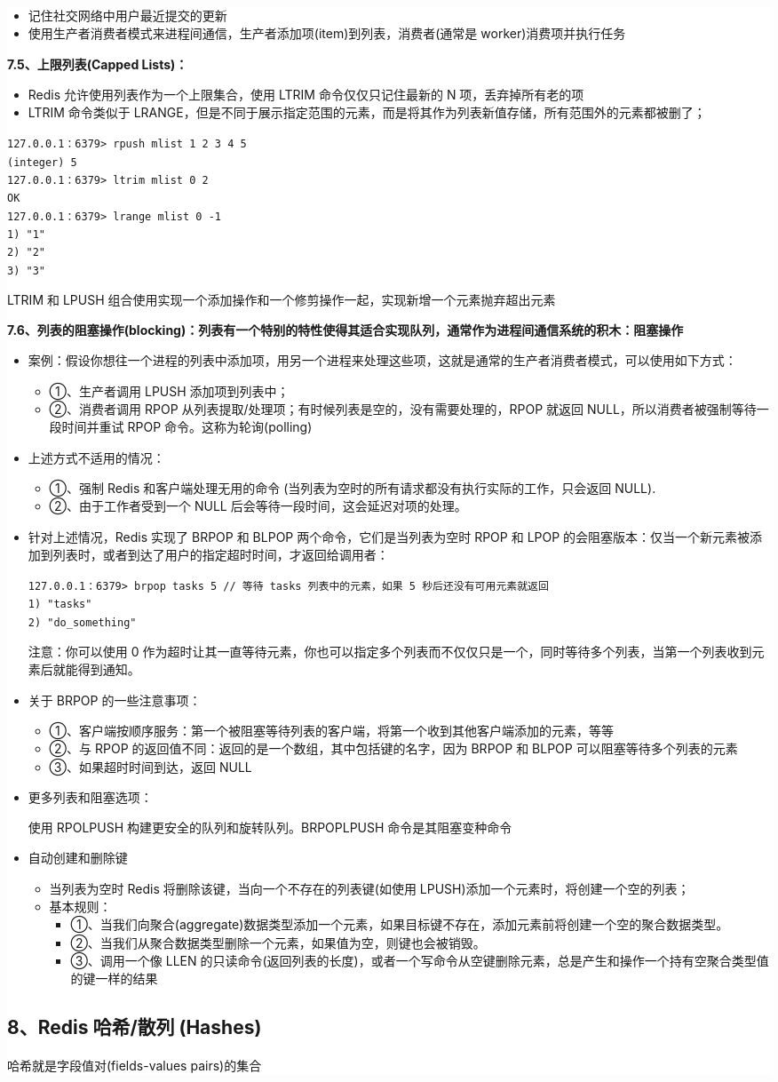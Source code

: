 - 记住社交网络中用户最近提交的更新
- 使用生产者消费者模式来进程间通信，生产者添加项(item)到列表，消费者(通常是 worker)消费项并执行任务

**7.5、上限列表(Capped Lists)：**

- Redis 允许使用列表作为一个上限集合，使用 LTRIM 命令仅仅只记住最新的 N 项，丢弃掉所有老的项
- LTRIM 命令类似于 LRANGE，但是不同于展示指定范围的元素，而是将其作为列表新值存储，所有范围外的元素都被删了；
```
127.0.0.1：6379> rpush mlist 1 2 3 4 5
(integer) 5
127.0.0.1：6379> ltrim mlist 0 2
OK
127.0.0.1：6379> lrange mlist 0 -1
1) "1"
2) "2"
3) "3"
```
LTRIM 和 LPUSH 组合使用实现一个添加操作和一个修剪操作一起，实现新增一个元素抛弃超出元素

**7.6、列表的阻塞操作(blocking)：列表有一个特别的特性使得其适合实现队列，通常作为进程间通信系统的积木：阻塞操作**

- 案例：假设你想往一个进程的列表中添加项，用另一个进程来处理这些项，这就是通常的生产者消费者模式，可以使用如下方式：
	- ①、生产者调用 LPUSH 添加项到列表中；
	- ②、消费者调用 RPOP 从列表提取/处理项；有时候列表是空的，没有需要处理的，RPOP 就返回 NULL，所以消费者被强制等待一段时间并重试 RPOP 命令。这称为轮询(polling)
- 上述方式不适用的情况：
	- ①、强制 Redis 和客户端处理无用的命令 (当列表为空时的所有请求都没有执行实际的工作，只会返回 NULL).
	- ②、由于工作者受到一个 NULL 后会等待一段时间，这会延迟对项的处理。
- 针对上述情况，Redis 实现了 BRPOP 和 BLPOP 两个命令，它们是当列表为空时 RPOP 和 LPOP 的会阻塞版本：仅当一个新元素被添加到列表时，或者到达了用户的指定超时时间，才返回给调用者：
	```
	127.0.0.1：6379> brpop tasks 5 // 等待 tasks 列表中的元素，如果 5 秒后还没有可用元素就返回
	1) "tasks"
	2) "do_something"
	```
	注意：你可以使用 0 作为超时让其一直等待元素，你也可以指定多个列表而不仅仅只是一个，同时等待多个列表，当第一个列表收到元素后就能得到通知。

- 关于 BRPOP 的一些注意事项：
	- ①、客户端按顺序服务：第一个被阻塞等待列表的客户端，将第一个收到其他客户端添加的元素，等等
	- ②、与 RPOP 的返回值不同：返回的是一个数组，其中包括键的名字，因为 BRPOP 和 BLPOP 可以阻塞等待多个列表的元素
	- ③、如果超时时间到达，返回 NULL

- 更多列表和阻塞选项：

	使用 RPOLPUSH 构建更安全的队列和旋转队列。BRPOPLPUSH 命令是其阻塞变种命令

- 自动创建和删除键
	- 当列表为空时 Redis 将删除该键，当向一个不存在的列表键(如使用 LPUSH)添加一个元素时，将创建一个空的列表；
	- 基本规则：
		- ①、当我们向聚合(aggregate)数据类型添加一个元素，如果目标键不存在，添加元素前将创建一个空的聚合数据类型。
		- ②、当我们从聚合数据类型删除一个元素，如果值为空，则键也会被销毁。
		- ③、调用一个像 LLEN 的只读命令(返回列表的长度)，或者一个写命令从空键删除元素，总是产生和操作一个持有空聚合类型值的键一样的结果

## 8、Redis 哈希/散列 (Hashes)

哈希就是字段值对(fields-values pairs)的集合
